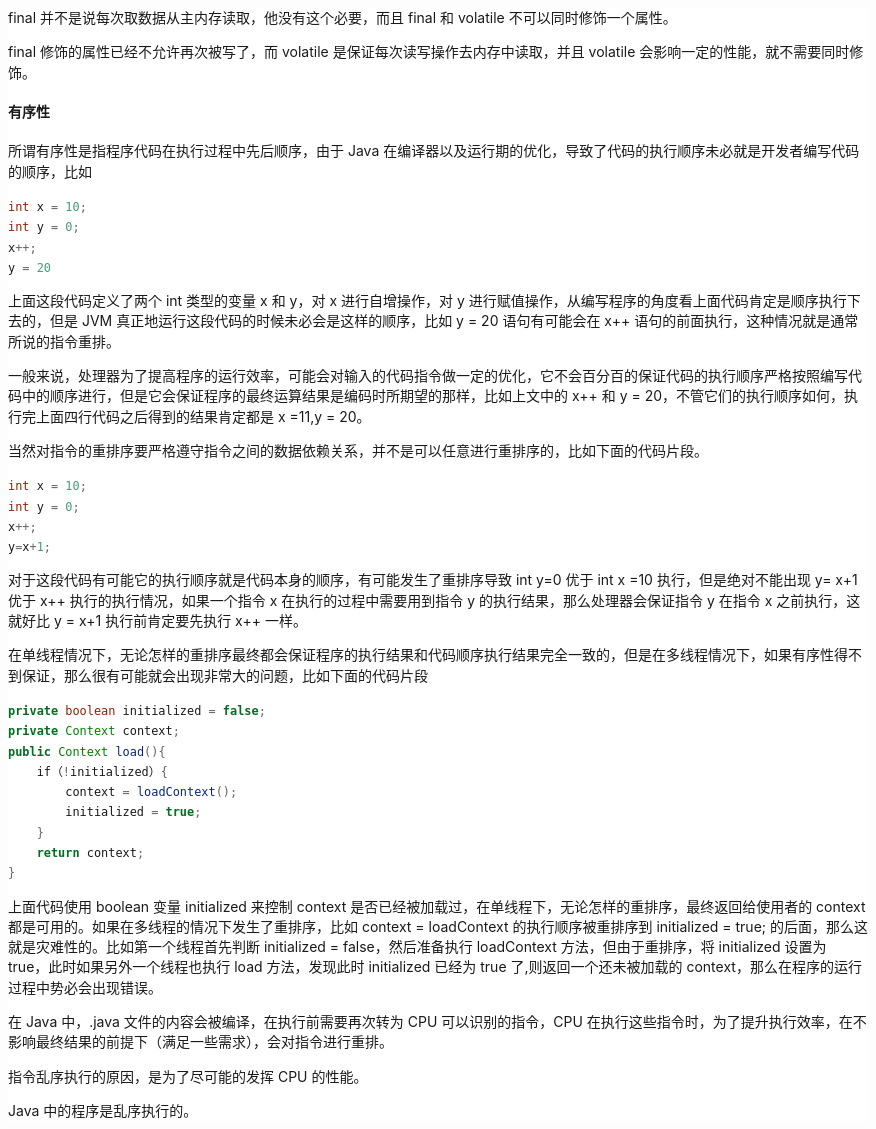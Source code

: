   final 并不是说每次取数据从主内存读取，他没有这个必要，而且 final 和 volatile 不可以同时修饰一个属性。

  final 修饰的属性已经不允许再次被写了，而 volatile 是保证每次读写操作去内存中读取，并且 volatile 会影响一定的性能，就不需要同时修饰。

#### 有序性

所谓有序性是指程序代码在执行过程中先后顺序，由于 Java 在编译器以及运行期的优化，导致了代码的执行顺序未必就是开发者编写代码的顺序，比如

```java
int x = 10;
int y = 0;
x++;
y = 20
```

上面这段代码定义了两个 int 类型的变量 x 和 y，对 x 进行自增操作，对 y 进行赋值操作，从编写程序的角度看上面代码肯定是顺序执行下去的，但是 JVM 真正地运行这段代码的时候未必会是这样的顺序，比如 y = 20 语句有可能会在 x++ 语句的前面执行，这种情况就是通常所说的指令重排。

一般来说，处理器为了提高程序的运行效率，可能会对输入的代码指令做一定的优化，它不会百分百的保证代码的执行顺序严格按照编写代码中的顺序进行，但是它会保证程序的最终运算结果是编码时所期望的那样，比如上文中的 x++ 和 y = 20，不管它们的执行顺序如何，执行完上面四行代码之后得到的结果肯定都是 x =11,y = 20。

当然对指令的重排序要严格遵守指令之间的数据依赖关系，并不是可以任意进行重排序的，比如下面的代码片段。

```java
int x = 10;
int y = 0;
x++;
y=x+1;
```

对于这段代码有可能它的执行顺序就是代码本身的顺序，有可能发生了重排序导致 int y=0 优于 int x =10 执行，但是绝对不能出现 y= x+1 优于 x++ 执行的执行情况，如果一个指令 x 在执行的过程中需要用到指令 y 的执行结果，那么处理器会保证指令 y 在指令 x 之前执行，这就好比 y = x+1 执行前肯定要先执行 x++ 一样。

在单线程情况下，无论怎样的重排序最终都会保证程序的执行结果和代码顺序执行结果完全一致的，但是在多线程情况下，如果有序性得不到保证，那么很有可能就会出现非常大的问题，比如下面的代码片段

```java
private boolean initialized = false;
private Context context;
public Context load(){
    if（!initialized）{
        context = loadContext();
        initialized = true;
    }
    return context;
}
```

上面代码使用 boolean 变量 initialized 来控制 context 是否已经被加载过，在单线程下，无论怎样的重排序，最终返回给使用者的 context 都是可用的。如果在多线程的情况下发生了重排序，比如 context = loadContext 的执行顺序被重排序到 initialized = true; 的后面，那么这就是灾难性的。比如第一个线程首先判断 initialized = false，然后准备执行 loadContext 方法，但由于重排序，将 initialized 设置为 true，此时如果另外一个线程也执行 load 方法，发现此时 initialized 已经为 true 了,则返回一个还未被加载的 context，那么在程序的运行过程中势必会出现错误。

在 Java 中，.java 文件的内容会被编译，在执行前需要再次转为 CPU 可以识别的指令，CPU 在执行这些指令时，为了提升执行效率，在不影响最终结果的前提下（满足一些需求），会对指令进行重排。

指令乱序执行的原因，是为了尽可能的发挥 CPU 的性能。

Java 中的程序是乱序执行的。

